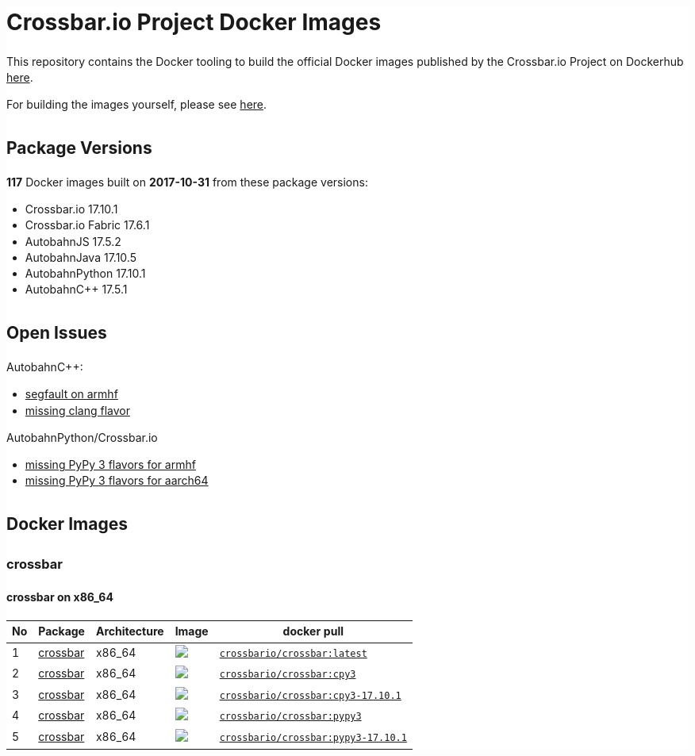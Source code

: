 # Crossbar.io Project Docker Images

This repository contains the Docker tooling to build the official
Docker images published by the Crossbar.io Project on Dockerhub
[here](https://hub.docker.com/r/crossbario/).

For building the images yourself, please see [here](BUILDING.md).

## Package Versions

**117** Docker images built on **2017-10-31** from these package versions:

* Crossbar.io 17.10.1
* Crossbar.io Fabric 17.6.1
* AutobahnJS 17.5.2
* AutobahnJava 17.10.5
* AutobahnPython 17.10.1
* AutobahnC++ 17.5.1


## Open Issues

AutobahnC++:

* [segfault on armhf](https://github.com/crossbario/autobahn-cpp/issues/166)
* [missing clang flavor](https://github.com/crossbario/crossbar-docker/issues/39)

AutobahnPython/Crossbar.io

* [missing PyPy 3 flavors for armhf](https://bitbucket.org/pypy/pypy/issues/2540/missing-pypy3-armhf-builder)
* [missing PyPy 3 flavors for aarch64](https://bitbucket.org/pypy/pypy/issues/2331/armv8-aarch64-or-aarch32-support)


## Docker Images


### crossbar


#### crossbar on x86_64

No | Package | Architecture | Image | docker pull
---|---|---|---|---
1 | [crossbar](https://github.com/crossbario/crossbar) | x86_64 | [![](https://images.microbadger.com/badges/image/crossbario/crossbar:latest.svg)](https://microbadger.com/images/crossbario/crossbar:latest "Metadata") | [`crossbario/crossbar:latest`](https://github.com/crossbario/crossbar-docker/blob/master/crossbar/x86_64/Dockerfile.latest)
2 | [crossbar](https://github.com/crossbario/crossbar) | x86_64 | [![](https://images.microbadger.com/badges/image/crossbario/crossbar:cpy3.svg)](https://microbadger.com/images/crossbario/crossbar:cpy3 "Metadata") | [`crossbario/crossbar:cpy3`](https://github.com/crossbario/crossbar-docker/blob/master/crossbar/x86_64/Dockerfile.cpy3)
3 | [crossbar](https://github.com/crossbario/crossbar) | x86_64 | [![](https://images.microbadger.com/badges/image/crossbario/crossbar:cpy3-17.10.1.svg)](https://microbadger.com/images/crossbario/crossbar:cpy3-17.10.1 "Metadata") | [`crossbario/crossbar:cpy3-17.10.1`](https://github.com/crossbario/crossbar-docker/blob/master/crossbar/x86_64/Dockerfile.cpy3-17.10.1)
4 | [crossbar](https://github.com/crossbario/crossbar) | x86_64 | [![](https://images.microbadger.com/badges/image/crossbario/crossbar:pypy3.svg)](https://microbadger.com/images/crossbario/crossbar:pypy3 "Metadata") | [`crossbario/crossbar:pypy3`](https://github.com/crossbario/crossbar-docker/blob/master/crossbar/x86_64/Dockerfile.pypy3)
5 | [crossbar](https://github.com/crossbario/crossbar) | x86_64 | [![](https://images.microbadger.com/badges/image/crossbario/crossbar:pypy3-17.10.1.svg)](https://microbadger.com/images/crossbario/crossbar:pypy3-17.10.1 "Metadata") | [`crossbario/crossbar:pypy3-17.10.1`](https://github.com/crossbario/crossbar-docker/blob/master/crossbar/x86_64/Dockerfile.pypy3-17.10.1)
